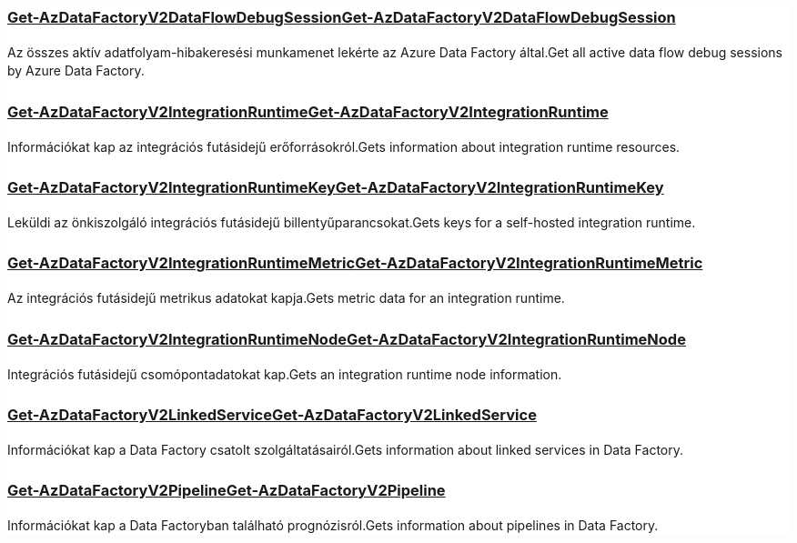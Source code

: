 ### [<span data-ttu-id="a156b-137">Get-AzDataFactoryV2DataFlowDebugSession</span><span class="sxs-lookup"><span data-stu-id="a156b-137">Get-AzDataFactoryV2DataFlowDebugSession</span></span>](Get-AzDataFactoryV2DataFlowDebugSession.md)
<span data-ttu-id="a156b-138">Az összes aktív adatfolyam-hibakeresési munkamenet lekérte az Azure Data Factory által.</span><span class="sxs-lookup"><span data-stu-id="a156b-138">Get all active data flow debug sessions by Azure Data Factory.</span></span>

### [<span data-ttu-id="a156b-139">Get-AzDataFactoryV2IntegrationRuntime</span><span class="sxs-lookup"><span data-stu-id="a156b-139">Get-AzDataFactoryV2IntegrationRuntime</span></span>](Get-AzDataFactoryV2IntegrationRuntime.md)
<span data-ttu-id="a156b-140">Információkat kap az integrációs futásidejű erőforrásokról.</span><span class="sxs-lookup"><span data-stu-id="a156b-140">Gets information about integration runtime resources.</span></span>

### [<span data-ttu-id="a156b-141">Get-AzDataFactoryV2IntegrationRuntimeKey</span><span class="sxs-lookup"><span data-stu-id="a156b-141">Get-AzDataFactoryV2IntegrationRuntimeKey</span></span>](Get-AzDataFactoryV2IntegrationRuntimeKey.md)
<span data-ttu-id="a156b-142">Leküldi az önkiszolgáló integrációs futásidejű billentyűparancsokat.</span><span class="sxs-lookup"><span data-stu-id="a156b-142">Gets keys for a self-hosted integration runtime.</span></span>

### [<span data-ttu-id="a156b-143">Get-AzDataFactoryV2IntegrationRuntimeMetric</span><span class="sxs-lookup"><span data-stu-id="a156b-143">Get-AzDataFactoryV2IntegrationRuntimeMetric</span></span>](Get-AzDataFactoryV2IntegrationRuntimeMetric.md)
<span data-ttu-id="a156b-144">Az integrációs futásidejű metrikus adatokat kapja.</span><span class="sxs-lookup"><span data-stu-id="a156b-144">Gets metric data for an integration runtime.</span></span> 

### [<span data-ttu-id="a156b-145">Get-AzDataFactoryV2IntegrationRuntimeNode</span><span class="sxs-lookup"><span data-stu-id="a156b-145">Get-AzDataFactoryV2IntegrationRuntimeNode</span></span>](Get-AzDataFactoryV2IntegrationRuntimeNode.md)
<span data-ttu-id="a156b-146">Integrációs futásidejű csomópontadatokat kap.</span><span class="sxs-lookup"><span data-stu-id="a156b-146">Gets an integration runtime node information.</span></span>

### [<span data-ttu-id="a156b-147">Get-AzDataFactoryV2LinkedService</span><span class="sxs-lookup"><span data-stu-id="a156b-147">Get-AzDataFactoryV2LinkedService</span></span>](Get-AzDataFactoryV2LinkedService.md)
<span data-ttu-id="a156b-148">Információkat kap a Data Factory csatolt szolgáltatásairól.</span><span class="sxs-lookup"><span data-stu-id="a156b-148">Gets information about linked services in Data Factory.</span></span>

### [<span data-ttu-id="a156b-149">Get-AzDataFactoryV2Pipeline</span><span class="sxs-lookup"><span data-stu-id="a156b-149">Get-AzDataFactoryV2Pipeline</span></span>](Get-AzDataFactoryV2Pipeline.md)
<span data-ttu-id="a156b-150">Információkat kap a Data Factoryban található prognózisról.</span><span class="sxs-lookup"><span data-stu-id="a156b-150">Gets information about pipelines in Data Factory.</span></span>
